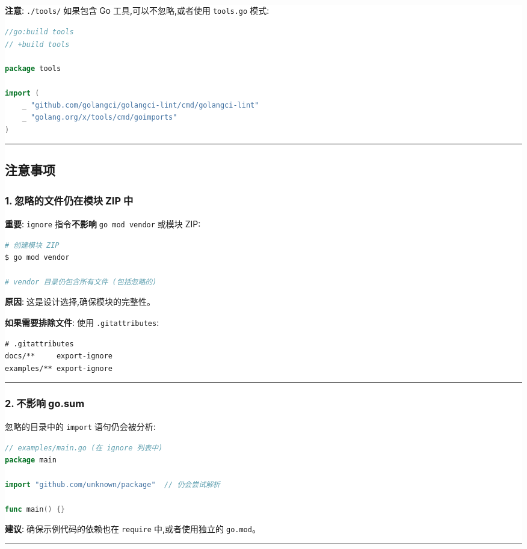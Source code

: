**注意**: `./tools/` 如果包含 Go 工具,可以不忽略,或者使用 `tools.go` 模式:

```go
//go:build tools
// +build tools

package tools

import (
    _ "github.com/golangci/golangci-lint/cmd/golangci-lint"
    _ "golang.org/x/tools/cmd/goimports"
)
```

---

## 注意事项

### 1. 忽略的文件仍在模块 ZIP 中

**重要**: `ignore` 指令**不影响** `go mod vendor` 或模块 ZIP:

```bash
# 创建模块 ZIP
$ go mod vendor

# vendor 目录仍包含所有文件 (包括忽略的)
```

**原因**: 这是设计选择,确保模块的完整性。

**如果需要排除文件**: 使用 `.gitattributes`:

```text
# .gitattributes
docs/**     export-ignore
examples/** export-ignore
```

---

### 2. 不影响 go.sum

忽略的目录中的 `import` 语句仍会被分析:

```go
// examples/main.go (在 ignore 列表中)
package main

import "github.com/unknown/package"  // 仍会尝试解析

func main() {}
```

**建议**: 确保示例代码的依赖也在 `require` 中,或者使用独立的 `go.mod`。

---

